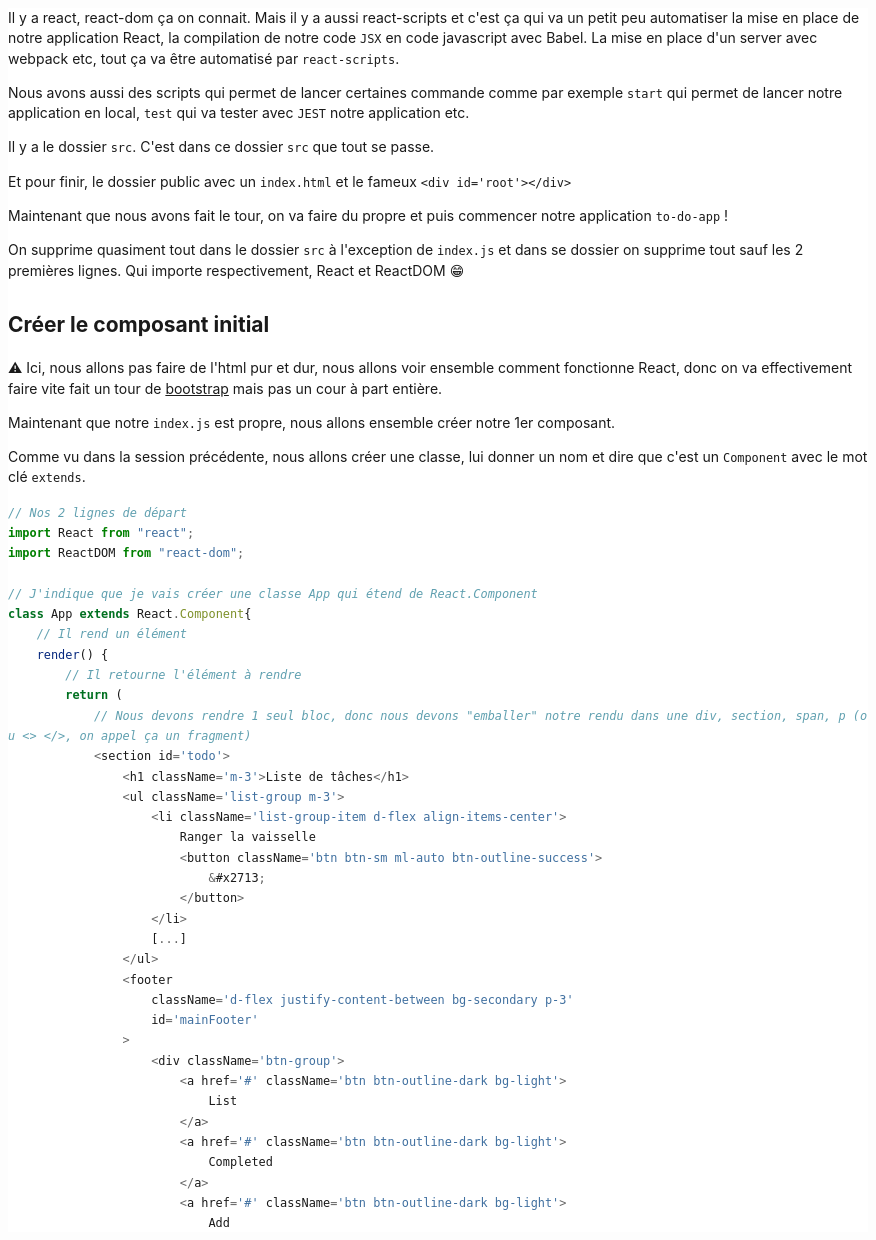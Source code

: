 Il y a react, react-dom ça on connait. Mais il y a aussi react-scripts et c'est ça qui va un petit peu automatiser la mise en place de notre application React, la compilation de notre code `JSX` en code javascript avec Babel. La mise en place d'un server avec webpack etc, tout ça va être automatisé par `react-scripts`.

Nous avons aussi des scripts qui permet de lancer certaines commande comme par exemple `start` qui permet de lancer notre application en local, `test` qui va tester avec `JEST` notre application etc.

Il y a le dossier `src`. C'est dans ce dossier `src` que tout se passe.

Et pour finir, le dossier public avec un `index.html` et le fameux `<div id='root'></div>`

Maintenant que nous avons fait le tour, on va faire du propre et puis commencer notre application `to-do-app` !

On supprime quasiment tout dans le dossier `src` à l'exception de `index.js` et dans se dossier on supprime tout sauf les 2 premières lignes.
Qui importe respectivement, React et ReactDOM 😁

## Créer le composant initial

⚠️ Ici, nous allons pas faire de l'html pur et dur, nous allons voir ensemble comment fonctionne React, donc on va effectivement faire vite fait un tour de [bootstrap](https://getbootstrap.com/) mais pas un cour à part entière.

Maintenant que notre `index.js` est propre, nous allons ensemble créer notre 1er composant.

Comme vu dans la session précédente, nous allons créer une classe, lui donner un nom et dire que c'est un `Component` avec le mot clé `extends`.

```JavaScript
// Nos 2 lignes de départ
import React from "react";
import ReactDOM from "react-dom";

// J'indique que je vais créer une classe App qui étend de React.Component
class App extends React.Component{
	// Il rend un élément
	render() {
		// Il retourne l'élément à rendre
		return (
			// Nous devons rendre 1 seul bloc, donc nous devons "emballer" notre rendu dans une div, section, span, p (ou <> </>, on appel ça un fragment)
			<section id='todo'>
				<h1 className='m-3'>Liste de tâches</h1>
				<ul className='list-group m-3'>
					<li className='list-group-item d-flex align-items-center'>
						Ranger la vaisselle
						<button className='btn btn-sm ml-auto btn-outline-success'>
							&#x2713;
						</button>
					</li>
					[...]
				</ul>
				<footer
					className='d-flex justify-content-between bg-secondary p-3'
					id='mainFooter'
				>
					<div className='btn-group'>
						<a href='#' className='btn btn-outline-dark bg-light'>
							List
						</a>
						<a href='#' className='btn btn-outline-dark bg-light'>
							Completed
						</a>
						<a href='#' className='btn btn-outline-dark bg-light'>
							Add
```